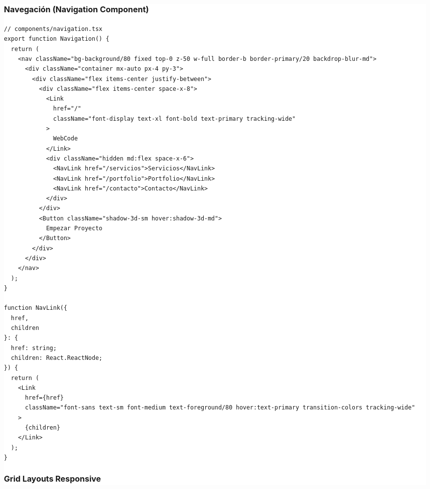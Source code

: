 ### Navegación (Navigation Component)

```tsx
// components/navigation.tsx
export function Navigation() {
  return (
    <nav className="bg-background/80 fixed top-0 z-50 w-full border-b border-primary/20 backdrop-blur-md">
      <div className="container mx-auto px-4 py-3">
        <div className="flex items-center justify-between">
          <div className="flex items-center space-x-8">
            <Link
              href="/"
              className="font-display text-xl font-bold text-primary tracking-wide"
            >
              WebCode
            </Link>
            <div className="hidden md:flex space-x-6">
              <NavLink href="/servicios">Servicios</NavLink>
              <NavLink href="/portfolio">Portfolio</NavLink>
              <NavLink href="/contacto">Contacto</NavLink>
            </div>
          </div>
          <Button className="shadow-3d-sm hover:shadow-3d-md">
            Empezar Proyecto
          </Button>
        </div>
      </div>
    </nav>
  );
}

function NavLink({
  href,
  children
}: {
  href: string;
  children: React.ReactNode;
}) {
  return (
    <Link
      href={href}
      className="font-sans text-sm font-medium text-foreground/80 hover:text-primary transition-colors tracking-wide"
    >
      {children}
    </Link>
  );
}
```

### Grid Layouts Responsive
